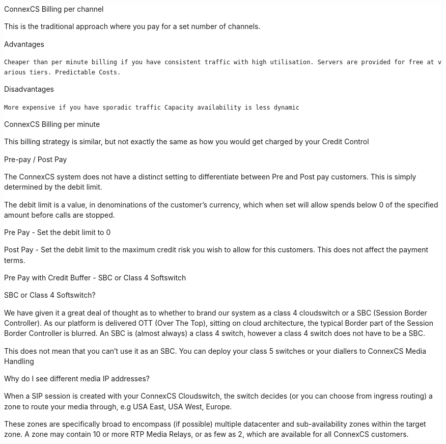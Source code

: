 ConnexCS Billing per channel

This is the traditional approach where you pay for a set number of channels.

 

Advantages

    Cheaper than per minute billing if you have consistent traffic with high utilisation. Servers are provided for free at various tiers. Predictable Costs. 

 

Disadvantages

    More expensive if you have sporadic traffic Capacity availability is less dynamic 

ConnexCS Billing per minute

This billing strategy is similar, but not exactly the same as how you would get charged by your
Credit Control

Pre-pay / Post Pay

The ConnexCS system does not have a distinct setting to differentiate between Pre and Post pay customers. This is simply determined by the debit limit.

 

The debit limit is a value, in denominations of the customer’s currency, which when set will allow spends below 0 of the specified amount before calls are stopped.

 

Pre Pay - Set the debit limit to 0

Post Pay - Set the debit limit to the maximum credit risk you wish to allow for this customers. This does not affect the payment terms.

Pre Pay with Credit Buffer -
SBC or Class 4 Softswitch

SBC or Class 4 Softswitch?

We have given it a great deal of thought as to whether to brand our system as a class 4 cloudswitch or a SBC (Session Border Controller). As our platform is delivered OTT (Over The Top), sitting on cloud architecture, the typical Border part of the Session Border Controller is blurred. An SBC is (almost always) a class 4 switch, however a class 4 switch does not have to be a SBC.

This does not mean that you can’t use it as an SBC. You can deploy your class 5 switches or your diallers to
ConnexCS Media Handling

Why do I see different media IP addresses?

 

When a SIP session is created with your ConnexCS Cloudswitch, the switch decides (or you can choose from ingress routing) a zone to route your media through, e.g USA East, USA West, Europe.

 

These zones are specifically broad to encompass (if possible) multiple datacenter and sub-availability zones within the target zone. A zone may contain 10 or more RTP Media Relays, or as few as 2, which are available for all ConnexCS customers.
